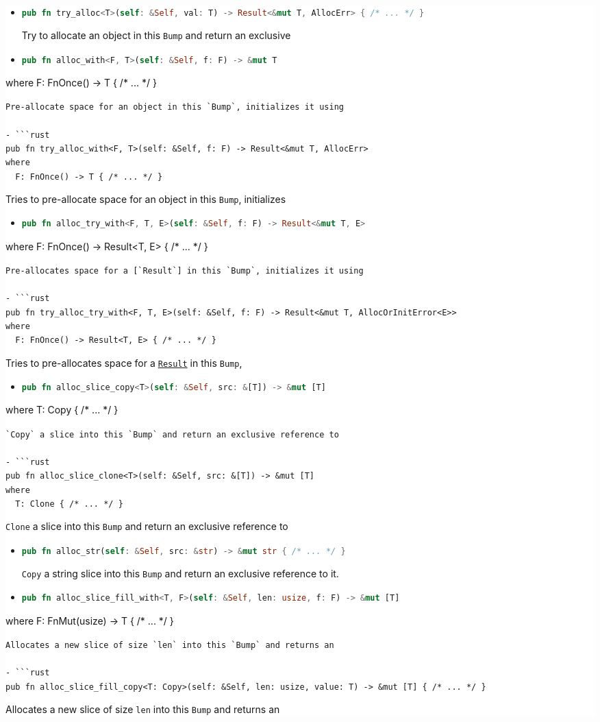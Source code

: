 - ```rust
  pub fn try_alloc<T>(self: &Self, val: T) -> Result<&mut T, AllocErr> { /* ... */ }
  ```
  Try to allocate an object in this `Bump` and return an exclusive

- ```rust
  pub fn alloc_with<F, T>(self: &Self, f: F) -> &mut T
where
    F: FnOnce() -> T { /* ... */ }
  ```
  Pre-allocate space for an object in this `Bump`, initializes it using

- ```rust
  pub fn try_alloc_with<F, T>(self: &Self, f: F) -> Result<&mut T, AllocErr>
where
    F: FnOnce() -> T { /* ... */ }
  ```
  Tries to pre-allocate space for an object in this `Bump`, initializes

- ```rust
  pub fn alloc_try_with<F, T, E>(self: &Self, f: F) -> Result<&mut T, E>
where
    F: FnOnce() -> Result<T, E> { /* ... */ }
  ```
  Pre-allocates space for a [`Result`] in this `Bump`, initializes it using

- ```rust
  pub fn try_alloc_try_with<F, T, E>(self: &Self, f: F) -> Result<&mut T, AllocOrInitError<E>>
where
    F: FnOnce() -> Result<T, E> { /* ... */ }
  ```
  Tries to pre-allocates space for a [`Result`] in this `Bump`,

- ```rust
  pub fn alloc_slice_copy<T>(self: &Self, src: &[T]) -> &mut [T]
where
    T: Copy { /* ... */ }
  ```
  `Copy` a slice into this `Bump` and return an exclusive reference to

- ```rust
  pub fn alloc_slice_clone<T>(self: &Self, src: &[T]) -> &mut [T]
where
    T: Clone { /* ... */ }
  ```
  `Clone` a slice into this `Bump` and return an exclusive reference to

- ```rust
  pub fn alloc_str(self: &Self, src: &str) -> &mut str { /* ... */ }
  ```
  `Copy` a string slice into this `Bump` and return an exclusive reference to it.

- ```rust
  pub fn alloc_slice_fill_with<T, F>(self: &Self, len: usize, f: F) -> &mut [T]
where
    F: FnMut(usize) -> T { /* ... */ }
  ```
  Allocates a new slice of size `len` into this `Bump` and returns an

- ```rust
  pub fn alloc_slice_fill_copy<T: Copy>(self: &Self, len: usize, value: T) -> &mut [T] { /* ... */ }
  ```
  Allocates a new slice of size `len` into this `Bump` and returns an


 [`Drop`]: https://doc.rust-lang.org/std/ops/trait.Drop.html
 [`Vec<T>`]: https://doc.rust-lang.org/std/vec/struct.Vec.html
 [`std::fs::File`]: https://doc.rust-lang.org/std/fs/struct.File.html
 [drop_in_place]: https://doc.rust-lang.org/std/ptr/fn.drop_in_place.html
 [manuallydrop]: https://doc.rust-lang.org/std/mem/struct.ManuallyDrop.html
 [`bumpalo::collections::Vec`]: collections/vec/struct.Vec.html
 [`std::vec::Vec`]: https://doc.rust-lang.org/std/vec/struct.Vec.html
 [`bumpalo::boxed::Box::new_in`]: boxed/struct.Box.html#method.new_in
 [`std::boxed::Box`]: https://doc.rust-lang.org/std/boxed/struct.Box.html
 [`Result`]: https://doc.rust-lang.org/std/result/enum.Result.html
 [`Ok`]: https://doc.rust-lang.org/std/result/enum.Result.html#variant.Ok
 [`Err`]: https://doc.rust-lang.org/std/result/enum.Result.html#variant.Err
[`Bump`]: struct.Bump.html
[`iter_allocated_chunks`]: struct.Bump.html#method.iter_allocated_chunks
[`Bump`]: struct.Bump.html
[`iter_allocated_chunks_raw`]: struct.Bump.html#method.iter_allocated_chunks_raw
